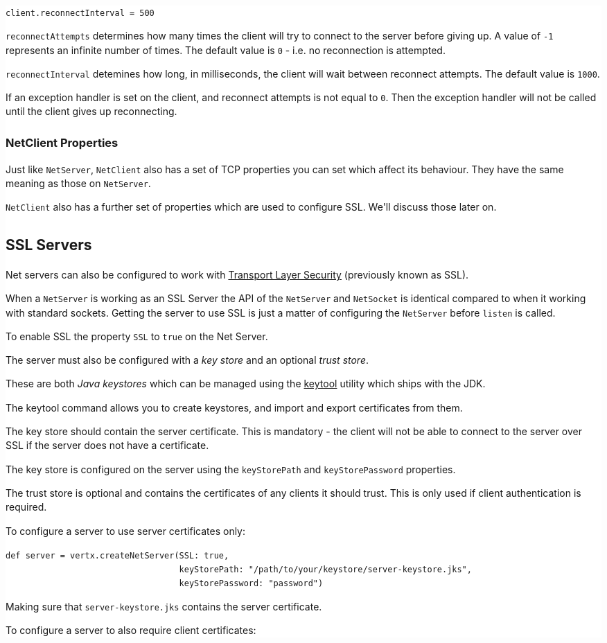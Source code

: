     client.reconnectInterval = 500

`reconnectAttempts` determines how many times the client will try to connect to the server before giving up. A value of `-1` represents an infinite number of times. The default value is `0` - i.e. no reconnection is attempted.

`reconnectInterval` detemines how long, in milliseconds, the client will wait between reconnect attempts. The default
 value is `1000`.

If an exception handler is set on the client, and reconnect attempts is not equal to `0`. Then the exception handler will not be called until the client gives up reconnecting.


### NetClient Properties

Just like `NetServer`, `NetClient` also has a set of TCP properties you can set which affect its behaviour. They have the same meaning as those on `NetServer`.

`NetClient` also has a further set of properties which are used to configure SSL. We'll discuss those later on.

## SSL Servers

Net servers can also be configured to work with [Transport Layer Security](http://en.wikipedia.org/wiki/Transport_Layer_Security) (previously known as SSL).

When a `NetServer` is working as an SSL Server the API of the `NetServer` and `NetSocket` is identical compared to when it working with standard sockets. Getting the server to use SSL is just a matter of configuring the `NetServer` before `listen` is called.

To enable SSL the property `SSL` to `true` on the Net Server.

The server must also be configured with a *key store* and an optional *trust store*.

These are both *Java keystores* which can be managed using the [keytool](http://docs.oracle.com/javase/6/docs/technotes/tools/solaris/keytool.html) utility which ships with the JDK.

The keytool command allows you to create keystores, and import and export certificates from them.

The key store should contain the server certificate. This is mandatory - the client will not be able to connect to the server over SSL if the server does not have a certificate.

The key store is configured on the server using the `keyStorePath` and `keyStorePassword` properties.

The trust store is optional and contains the certificates of any clients it should trust. This is only used if client authentication is required.

To configure a server to use server certificates only:

    def server = vertx.createNetServer(SSL: true,
                                       keyStorePath: "/path/to/your/keystore/server-keystore.jks",
                                       keyStorePassword: "password")

Making sure that `server-keystore.jks` contains the server certificate.

To configure a server to also require client certificates:
